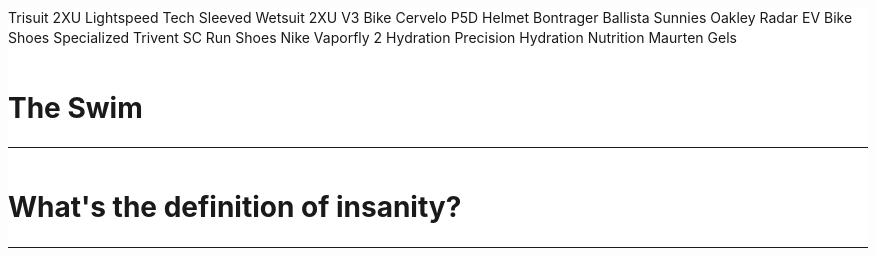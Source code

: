 <tr>
	<td>Trisuit</td>
	<td>2XU Lightspeed Tech Sleeved</td>
</tr>
		
<tr>
	<td>Wetsuit</td>
	<td>2XU V3</td>
</tr>

<tr>
	<td>Bike</td>
	<td>Cervelo P5D</td>
</tr>

<tr>
	<td>Helmet</td>
	<td>Bontrager Ballista</td>
</tr>

<tr>
	<td>Sunnies</td>
	<td>Oakley Radar EV</td>
</tr>

<tr>
	<td>Bike Shoes</td>
	<td>Specialized Trivent SC</td>
</tr>

<tr>
	<td>Run Shoes</td>
	<td>Nike Vaporfly 2</td>
</tr>

<tr>
	<td>Hydration</td>
	<td>Precision Hydration</td>
</tr>

<tr>
	<td>Nutrition</td>
	<td>Maurten Gels</td>
</tr>
		
</tbody>
		
</table>

   
</div>
  
<div class="col-span-2 p-4">
        <h1 class="text-center font-serif text-3xl font-bold italic">The Swim</h1>
        <hr class="m-auto my-4 w-[150px] border-2 border-black" />
        <h1 class="mt-3 text-center text-xl font-bold italic">What's the definition of insanity?</h1>
        <hr class="m-auto my-4 w-[150px] border-2 border-black" />
  <div>
          